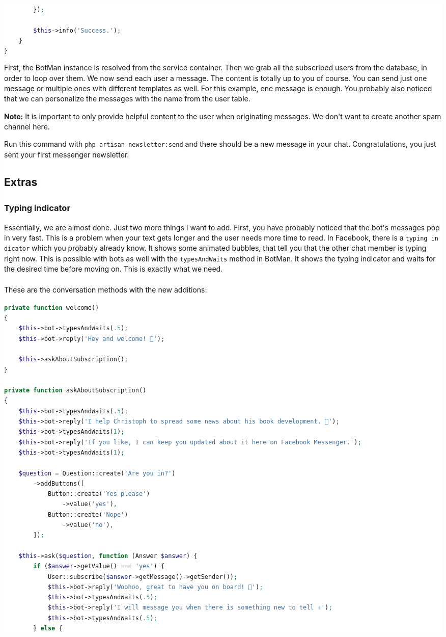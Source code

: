 ```php
        });

        $this->info('Success.');
    }
}
```

First, the BotMan instance is resolved from the service container. Then we grab all the subscribed users from the database, in order to loop over them. We now send each user a message. The content is totally up to you of course. You can send just one message or multiple ones with different templates as well. For this example, one message is enough. You probably also noticed that we can personalize the messages with the name from the user table.

<div class="blognote"><strong>Note:</strong> It is important to only provide helpful content to the user when originating messages. We don't want to create another spam channel here.</div>

Run this command with `php artisan newsletter:send` and there should be a new message in your chat. Congratulations, you just sent your first messenger newsletter.

## Extras

### Typing indicator
Essentially, we are almost done. Just two more things I want to add. First, you have probably noticed that the bot's messages pop in very fast. This is a problem when your text gets longer and the user needs more time to read. In Facebook, there is a `typing indicator` which you probably already know. It shows some animated bubbles, that tell you that the other chat member is typing right now. This is possible with bots as well with the `typesAndWaits` method in BotMan. It shows the typing indicator and waits for the desired time before moving on. This is exactly what we need.
<br /><br />
These are the conversation methods with the new additions:

```php
private function welcome()
{
    $this->bot->typesAndWaits(.5);
    $this->bot->reply('Hey and welcome! 👋');

    $this->askAboutSubscription();
}

private function askAboutSubscription()
{
    $this->bot->typesAndWaits(.5);
    $this->bot->reply('I help Christoph to spread some news about his book development. 📘');
    $this->bot->typesAndWaits(1);
    $this->bot->reply('If you like, I can keep you updated about it here on Facebook Messenger.');
    $this->bot->typesAndWaits(1);

    $question = Question::create('Are you in?')
        ->addButtons([
            Button::create('Yes please')
                ->value('yes'),
            Button::create('Nope')
                ->value('no'),
        ]);

    $this->ask($question, function (Answer $answer) {
        if ($answer->getValue() === 'yes') {
            User::subscribe($answer->getMessage()->getSender());
            $this->bot->reply('Woohoo, great to have you on board! 🎉');
            $this->bot->typesAndWaits(.5);
            $this->bot->reply('I will message you when there is something new to tell ✌️');
            $this->bot->typesAndWaits(.5);
        } else {
```
